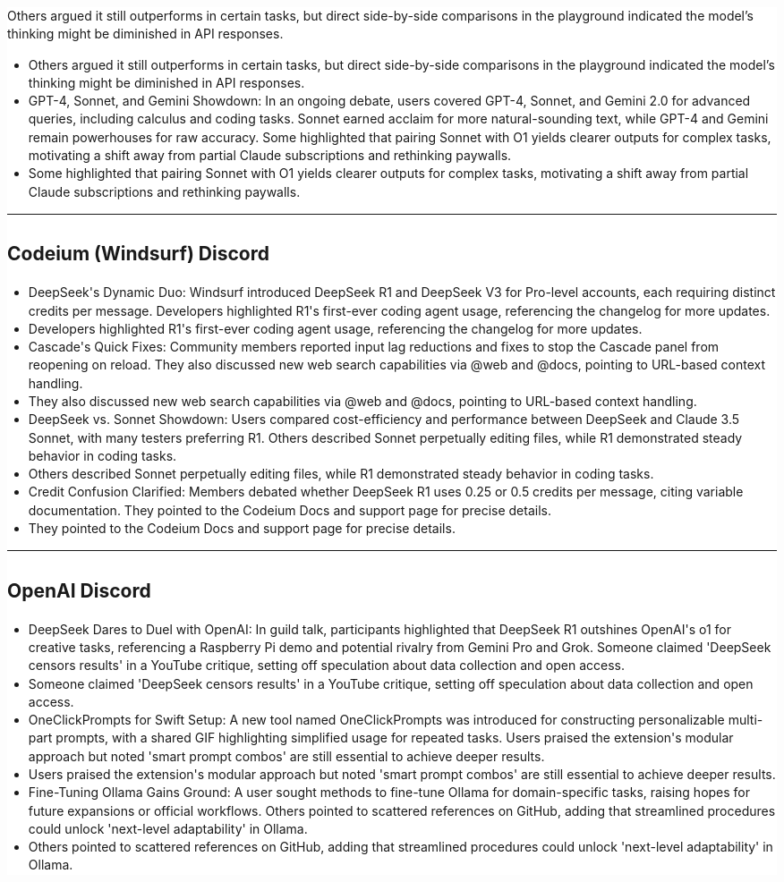 Others argued it still outperforms in certain tasks, but direct side-by-side comparisons in the playground indicated the model’s thinking might be diminished in API responses.
* Others argued it still outperforms in certain tasks, but direct side-by-side comparisons in the playground indicated the model’s thinking might be diminished in API responses.
* GPT-4, Sonnet, and Gemini Showdown: In an ongoing debate, users covered GPT-4, Sonnet, and Gemini 2.0 for advanced queries, including calculus and coding tasks. Sonnet earned acclaim for more natural-sounding text, while GPT-4 and Gemini remain powerhouses for raw accuracy.
Some highlighted that pairing Sonnet with O1 yields clearer outputs for complex tasks, motivating a shift away from partial Claude subscriptions and rethinking paywalls.
* Some highlighted that pairing Sonnet with O1 yields clearer outputs for complex tasks, motivating a shift away from partial Claude subscriptions and rethinking paywalls.

---

## Codeium (Windsurf) Discord

* DeepSeek's Dynamic Duo: Windsurf introduced DeepSeek R1 and DeepSeek V3 for Pro-level accounts, each requiring distinct credits per message.
Developers highlighted R1's first-ever coding agent usage, referencing the changelog for more updates.
* Developers highlighted R1's first-ever coding agent usage, referencing the changelog for more updates.
* Cascade's Quick Fixes: Community members reported input lag reductions and fixes to stop the Cascade panel from reopening on reload.
They also discussed new web search capabilities via @web and @docs, pointing to URL-based context handling.
* They also discussed new web search capabilities via @web and @docs, pointing to URL-based context handling.
* DeepSeek vs. Sonnet Showdown: Users compared cost-efficiency and performance between DeepSeek and Claude 3.5 Sonnet, with many testers preferring R1.
Others described Sonnet perpetually editing files, while R1 demonstrated steady behavior in coding tasks.
* Others described Sonnet perpetually editing files, while R1 demonstrated steady behavior in coding tasks.
* Credit Confusion Clarified: Members debated whether DeepSeek R1 uses 0.25 or 0.5 credits per message, citing variable documentation.
They pointed to the Codeium Docs and support page for precise details.
* They pointed to the Codeium Docs and support page for precise details.

---

## OpenAI Discord

* DeepSeek Dares to Duel with OpenAI: In guild talk, participants highlighted that DeepSeek R1 outshines OpenAI's o1 for creative tasks, referencing a Raspberry Pi demo and potential rivalry from Gemini Pro and Grok.
Someone claimed 'DeepSeek censors results' in a YouTube critique, setting off speculation about data collection and open access.
* Someone claimed 'DeepSeek censors results' in a YouTube critique, setting off speculation about data collection and open access.
* OneClickPrompts for Swift Setup: A new tool named OneClickPrompts was introduced for constructing personalizable multi-part prompts, with a shared GIF highlighting simplified usage for repeated tasks.
Users praised the extension's modular approach but noted 'smart prompt combos' are still essential to achieve deeper results.
* Users praised the extension's modular approach but noted 'smart prompt combos' are still essential to achieve deeper results.
* Fine-Tuning Ollama Gains Ground: A user sought methods to fine-tune Ollama for domain-specific tasks, raising hopes for future expansions or official workflows.
Others pointed to scattered references on GitHub, adding that streamlined procedures could unlock 'next-level adaptability' in Ollama.
* Others pointed to scattered references on GitHub, adding that streamlined procedures could unlock 'next-level adaptability' in Ollama.
